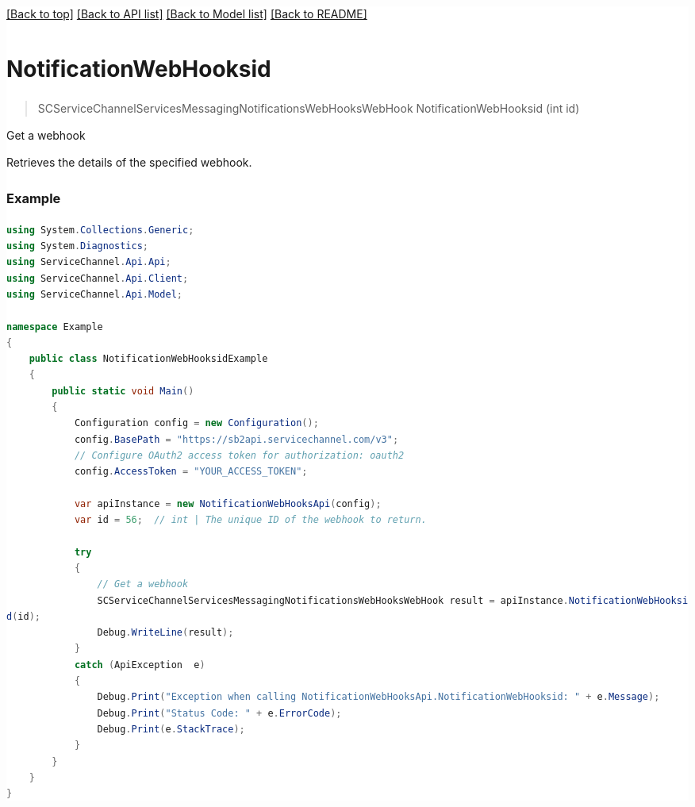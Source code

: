 [[Back to top]](#) [[Back to API list]](../README.md#documentation-for-api-endpoints) [[Back to Model list]](../README.md#documentation-for-models) [[Back to README]](../README.md)

<a id="notificationwebhooksid"></a>
# **NotificationWebHooksid**
> SCServiceChannelServicesMessagingNotificationsWebHooksWebHook NotificationWebHooksid (int id)

Get a webhook

Retrieves the details of the specified webhook.

### Example
```csharp
using System.Collections.Generic;
using System.Diagnostics;
using ServiceChannel.Api.Api;
using ServiceChannel.Api.Client;
using ServiceChannel.Api.Model;

namespace Example
{
    public class NotificationWebHooksidExample
    {
        public static void Main()
        {
            Configuration config = new Configuration();
            config.BasePath = "https://sb2api.servicechannel.com/v3";
            // Configure OAuth2 access token for authorization: oauth2
            config.AccessToken = "YOUR_ACCESS_TOKEN";

            var apiInstance = new NotificationWebHooksApi(config);
            var id = 56;  // int | The unique ID of the webhook to return.

            try
            {
                // Get a webhook
                SCServiceChannelServicesMessagingNotificationsWebHooksWebHook result = apiInstance.NotificationWebHooksid(id);
                Debug.WriteLine(result);
            }
            catch (ApiException  e)
            {
                Debug.Print("Exception when calling NotificationWebHooksApi.NotificationWebHooksid: " + e.Message);
                Debug.Print("Status Code: " + e.ErrorCode);
                Debug.Print(e.StackTrace);
            }
        }
    }
}
```
